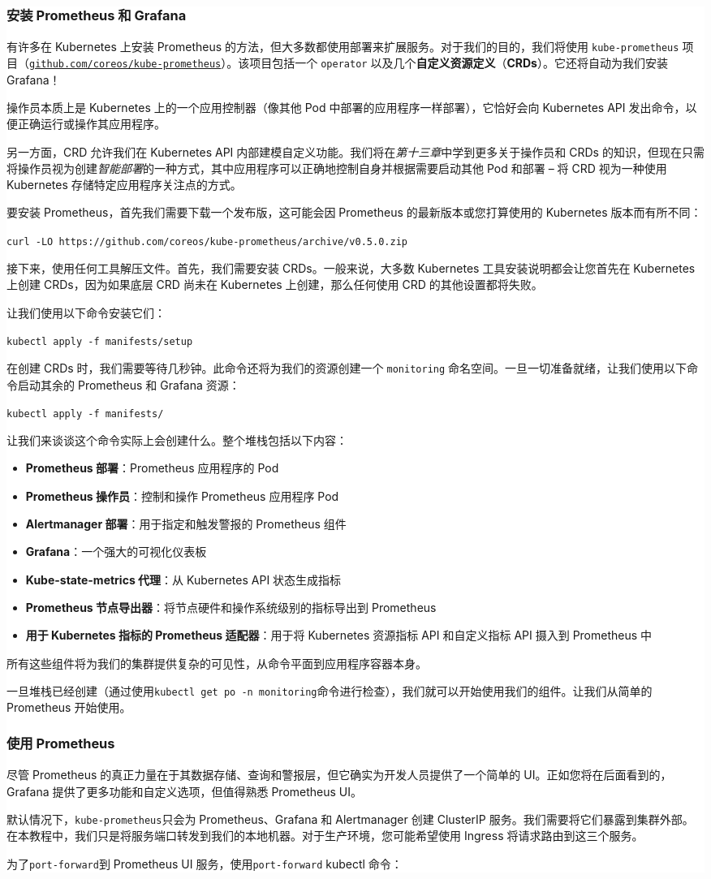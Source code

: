 ### 安装 Prometheus 和 Grafana

有许多在 Kubernetes 上安装 Prometheus 的方法，但大多数都使用部署来扩展服务。对于我们的目的，我们将使用 `kube-prometheus` 项目（[`github.com/coreos/kube-prometheus`](https://github.com/coreos/kube-prometheus)）。该项目包括一个 `operator` 以及几个**自定义资源定义**（**CRDs**）。它还将自动为我们安装 Grafana！

操作员本质上是 Kubernetes 上的一个应用控制器（像其他 Pod 中部署的应用程序一样部署），它恰好会向 Kubernetes API 发出命令，以便正确运行或操作其应用程序。

另一方面，CRD 允许我们在 Kubernetes API 内部建模自定义功能。我们将在*第十三章*中学到更多关于操作员和 CRDs 的知识，但现在只需将操作员视为创建*智能部署*的一种方式，其中应用程序可以正确地控制自身并根据需要启动其他 Pod 和部署 – 将 CRD 视为一种使用 Kubernetes 存储特定应用程序关注点的方式。

要安装 Prometheus，首先我们需要下载一个发布版，这可能会因 Prometheus 的最新版本或您打算使用的 Kubernetes 版本而有所不同：

```
curl -LO https://github.com/coreos/kube-prometheus/archive/v0.5.0.zip
```

接下来，使用任何工具解压文件。首先，我们需要安装 CRDs。一般来说，大多数 Kubernetes 工具安装说明都会让您首先在 Kubernetes 上创建 CRDs，因为如果底层 CRD 尚未在 Kubernetes 上创建，那么任何使用 CRD 的其他设置都将失败。

让我们使用以下命令安装它们：

```
kubectl apply -f manifests/setup
```

在创建 CRDs 时，我们需要等待几秒钟。此命令还将为我们的资源创建一个 `monitoring` 命名空间。一旦一切准备就绪，让我们使用以下命令启动其余的 Prometheus 和 Grafana 资源：

```
kubectl apply -f manifests/
```

让我们来谈谈这个命令实际上会创建什么。整个堆栈包括以下内容：

+   **Prometheus 部署**：Prometheus 应用程序的 Pod

+   **Prometheus 操作员**：控制和操作 Prometheus 应用程序 Pod

+   **Alertmanager 部署**：用于指定和触发警报的 Prometheus 组件

+   **Grafana**：一个强大的可视化仪表板

+   **Kube-state-metrics 代理**：从 Kubernetes API 状态生成指标

+   **Prometheus 节点导出器**：将节点硬件和操作系统级别的指标导出到 Prometheus

+   **用于 Kubernetes 指标的 Prometheus 适配器**：用于将 Kubernetes 资源指标 API 和自定义指标 API 摄入到 Prometheus 中

所有这些组件将为我们的集群提供复杂的可见性，从命令平面到应用程序容器本身。

一旦堆栈已经创建（通过使用`kubectl get po -n monitoring`命令进行检查），我们就可以开始使用我们的组件。让我们从简单的 Prometheus 开始使用。

### 使用 Prometheus

尽管 Prometheus 的真正力量在于其数据存储、查询和警报层，但它确实为开发人员提供了一个简单的 UI。正如您将在后面看到的，Grafana 提供了更多功能和自定义选项，但值得熟悉 Prometheus UI。

默认情况下，`kube-prometheus`只会为 Prometheus、Grafana 和 Alertmanager 创建 ClusterIP 服务。我们需要将它们暴露到集群外部。在本教程中，我们只是将服务端口转发到我们的本地机器。对于生产环境，您可能希望使用 Ingress 将请求路由到这三个服务。

为了`port-forward`到 Prometheus UI 服务，使用`port-forward` kubectl 命令：
